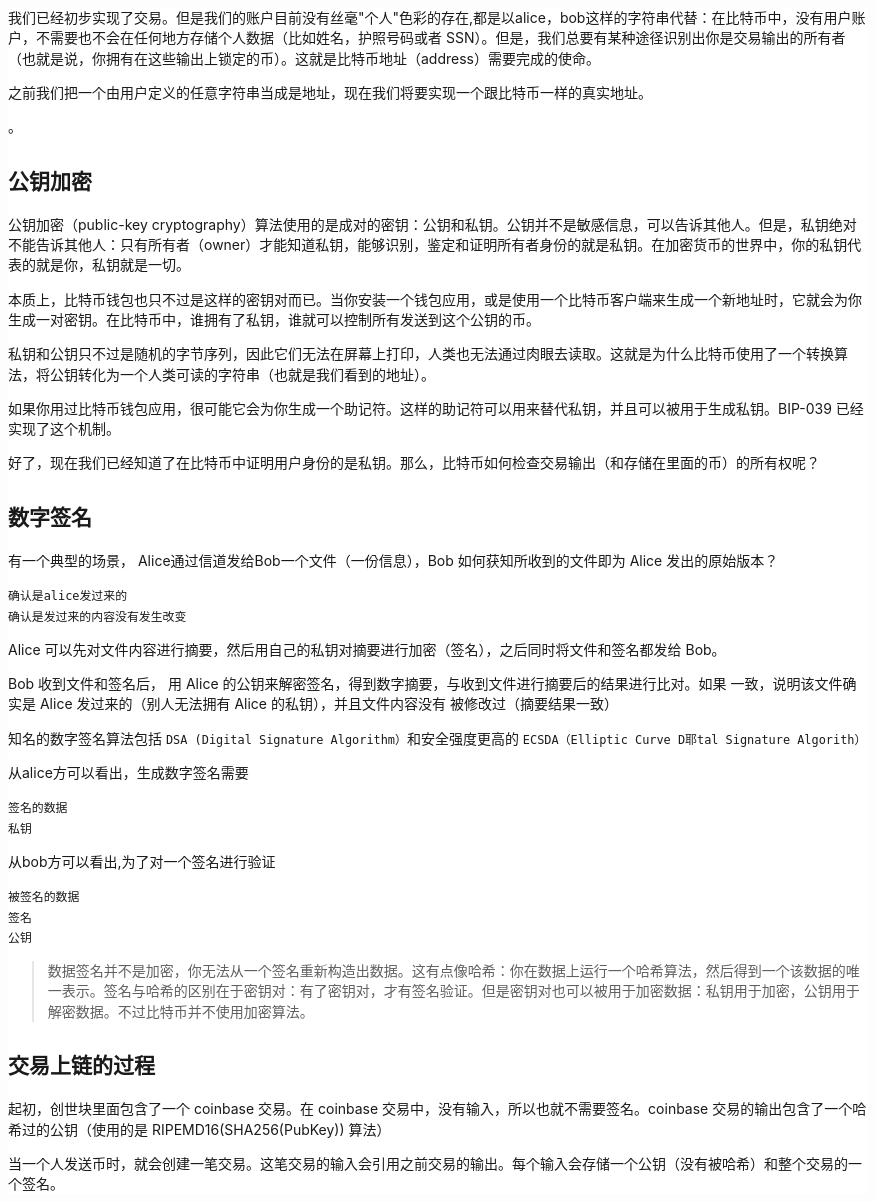 我们已经初步实现了交易。但是我们的账户目前没有丝毫"个人"色彩的存在,都是以alice，bob这样的字符串代替：在比特币中，没有用户账户，不需要也不会在任何地方存储个人数据（比如姓名，护照号码或者 SSN）。但是，我们总要有某种途径识别出你是交易输出的所有者（也就是说，你拥有在这些输出上锁定的币）。这就是比特币地址（address）需要完成的使命。

之前我们把一个由用户定义的任意字符串当成是地址，现在我们将要实现一个跟比特币一样的真实地址。

。

## 公钥加密

公钥加密（public-key cryptography）算法使用的是成对的密钥：公钥和私钥。公钥并不是敏感信息，可以告诉其他人。但是，私钥绝对不能告诉其他人：只有所有者（owner）才能知道私钥，能够识别，鉴定和证明所有者身份的就是私钥。在加密货币的世界中，你的私钥代表的就是你，私钥就是一切。

本质上，比特币钱包也只不过是这样的密钥对而已。当你安装一个钱包应用，或是使用一个比特币客户端来生成一个新地址时，它就会为你生成一对密钥。在比特币中，谁拥有了私钥，谁就可以控制所有发送到这个公钥的币。

私钥和公钥只不过是随机的字节序列，因此它们无法在屏幕上打印，人类也无法通过肉眼去读取。这就是为什么比特币使用了一个转换算法，将公钥转化为一个人类可读的字符串（也就是我们看到的地址）。

如果你用过比特币钱包应用，很可能它会为你生成一个助记符。这样的助记符可以用来替代私钥，并且可以被用于生成私钥。BIP-039 已经实现了这个机制。

好了，现在我们已经知道了在比特币中证明用户身份的是私钥。那么，比特币如何检查交易输出（和存储在里面的币）的所有权呢？


## 数字签名

有一个典型的场景， Alice通过信道发给Bob一个文件（一份信息），Bob 如何获知所收到的文件即为 Alice 发出的原始版本？ 
```
确认是alice发过来的
确认是发过来的内容没有发生改变
```
Alice 可以先对文件内容进行摘要，然后用自己的私钥对摘要进行加密（签名），之后同时将文件和签名都发给 Bob。 

Bob 收到文件和签名后， 用 Alice 的公钥来解密签名，得到数字摘要，与收到文件进行摘要后的结果进行比对。如果 一致，说明该文件确实是 Alice 发过来的（别人无法拥有 Alice 的私钥），并且文件内容没有 被修改过（摘要结果一致）

知名的数字签名算法包括 `DSA (Digital Signature Algorithm）`和安全强度更高的 `ECSDA（Elliptic Curve D耶tal Signature Algorith）`

从alice方可以看出，生成数字签名需要
```
签名的数据
私钥
```
从bob方可以看出,为了对一个签名进行验证
```
被签名的数据
签名
公钥
```
>数据签名并不是加密，你无法从一个签名重新构造出数据。这有点像哈希：你在数据上运行一个哈希算法，然后得到一个该数据的唯一表示。签名与哈希的区别在于密钥对：有了密钥对，才有签名验证。但是密钥对也可以被用于加密数据：私钥用于加密，公钥用于解密数据。不过比特币并不使用加密算法。


## 交易上链的过程

起初，创世块里面包含了一个 coinbase 交易。在 coinbase 交易中，没有输入，所以也就不需要签名。coinbase 交易的输出包含了一个哈希过的公钥（使用的是 RIPEMD16(SHA256(PubKey)) 算法）

当一个人发送币时，就会创建一笔交易。这笔交易的输入会引用之前交易的输出。每个输入会存储一个公钥（没有被哈希）和整个交易的一个签名。
